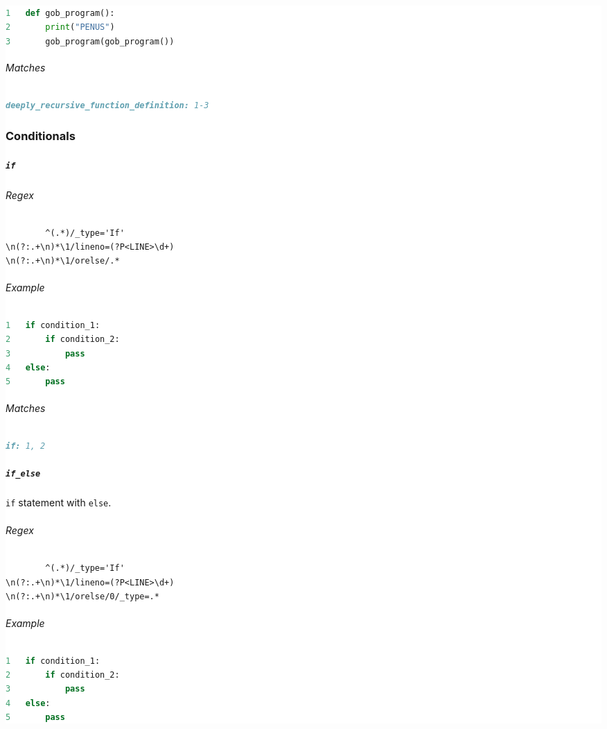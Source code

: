 ```python
1   def gob_program():
2       print("PENUS")
3       gob_program(gob_program())
```

###### Matches

```markdown
deeply_recursive_function_definition: 1-3
```

### Conditionals

##### `if`

###### Regex

```re
        ^(.*)/_type='If'
\n(?:.+\n)*\1/lineno=(?P<LINE>\d+)
\n(?:.+\n)*\1/orelse/.*
```

###### Example

```python
1   if condition_1:
2       if condition_2:
3           pass
4   else:
5       pass
```

###### Matches

```markdown
if: 1, 2
```

##### `if_else`

`if` statement with `else`.

###### Regex

```re
        ^(.*)/_type='If'
\n(?:.+\n)*\1/lineno=(?P<LINE>\d+)
\n(?:.+\n)*\1/orelse/0/_type=.*
```

###### Example

```python
1   if condition_1:
2       if condition_2:
3           pass
4   else:
5       pass
```

